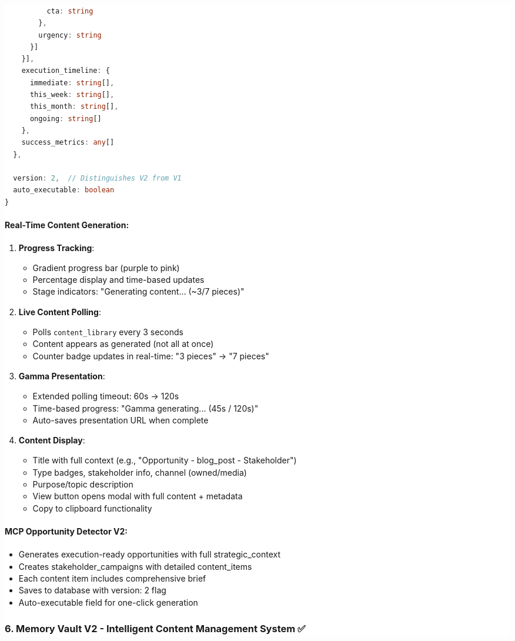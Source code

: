 ```typescript
          cta: string
        },
        urgency: string
      }]
    }],
    execution_timeline: {
      immediate: string[],
      this_week: string[],
      this_month: string[],
      ongoing: string[]
    },
    success_metrics: any[]
  },

  version: 2,  // Distinguishes V2 from V1
  auto_executable: boolean
}
```

#### Real-Time Content Generation:
1. **Progress Tracking**:
   - Gradient progress bar (purple to pink)
   - Percentage display and time-based updates
   - Stage indicators: "Generating content... (~3/7 pieces)"

2. **Live Content Polling**:
   - Polls `content_library` every 3 seconds
   - Content appears as generated (not all at once)
   - Counter badge updates in real-time: "3 pieces" → "7 pieces"

3. **Gamma Presentation**:
   - Extended polling timeout: 60s → 120s
   - Time-based progress: "Gamma generating... (45s / 120s)"
   - Auto-saves presentation URL when complete

4. **Content Display**:
   - Title with full context (e.g., "Opportunity - blog_post - Stakeholder")
   - Type badges, stakeholder info, channel (owned/media)
   - Purpose/topic description
   - View button opens modal with full content + metadata
   - Copy to clipboard functionality

#### MCP Opportunity Detector V2:
- Generates execution-ready opportunities with full strategic_context
- Creates stakeholder_campaigns with detailed content_items
- Each content item includes comprehensive brief
- Saves to database with version: 2 flag
- Auto-executable field for one-click generation

### 6. Memory Vault V2 - Intelligent Content Management System ✅
